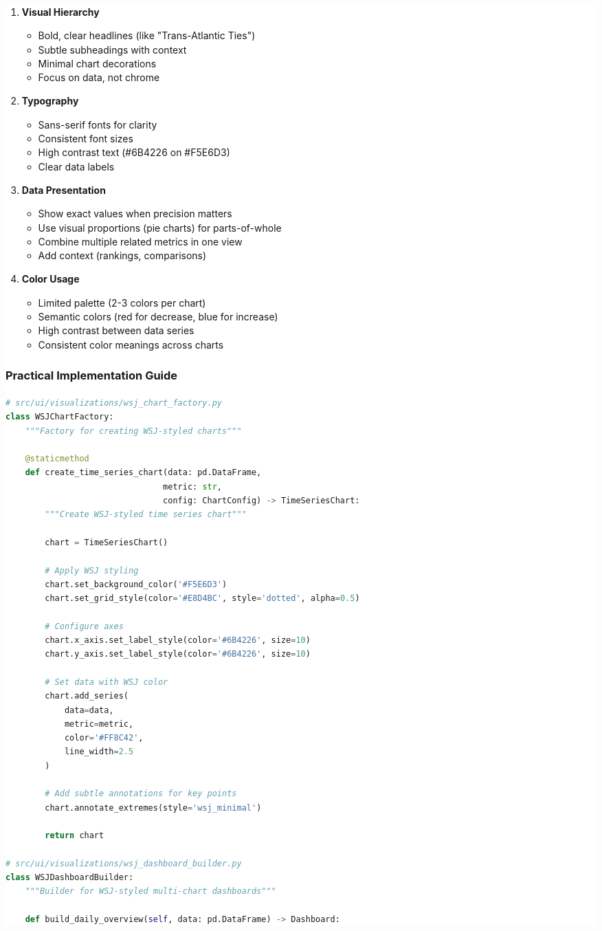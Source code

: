 1. **Visual Hierarchy**
   - Bold, clear headlines (like "Trans-Atlantic Ties")
   - Subtle subheadings with context
   - Minimal chart decorations
   - Focus on data, not chrome

2. **Typography**
   - Sans-serif fonts for clarity
   - Consistent font sizes
   - High contrast text (#6B4226 on #F5E6D3)
   - Clear data labels

3. **Data Presentation**
   - Show exact values when precision matters
   - Use visual proportions (pie charts) for parts-of-whole
   - Combine multiple related metrics in one view
   - Add context (rankings, comparisons)

4. **Color Usage**
   - Limited palette (2-3 colors per chart)
   - Semantic colors (red for decrease, blue for increase)
   - High contrast between data series
   - Consistent color meanings across charts

### Practical Implementation Guide

```python
# src/ui/visualizations/wsj_chart_factory.py
class WSJChartFactory:
    """Factory for creating WSJ-styled charts"""
    
    @staticmethod
    def create_time_series_chart(data: pd.DataFrame, 
                                metric: str,
                                config: ChartConfig) -> TimeSeriesChart:
        """Create WSJ-styled time series chart"""
        
        chart = TimeSeriesChart()
        
        # Apply WSJ styling
        chart.set_background_color('#F5E6D3')
        chart.set_grid_style(color='#E8D4BC', style='dotted', alpha=0.5)
        
        # Configure axes
        chart.x_axis.set_label_style(color='#6B4226', size=10)
        chart.y_axis.set_label_style(color='#6B4226', size=10)
        
        # Set data with WSJ color
        chart.add_series(
            data=data,
            metric=metric,
            color='#FF8C42',
            line_width=2.5
        )
        
        # Add subtle annotations for key points
        chart.annotate_extremes(style='wsj_minimal')
        
        return chart

# src/ui/visualizations/wsj_dashboard_builder.py        
class WSJDashboardBuilder:
    """Builder for WSJ-styled multi-chart dashboards"""
    
    def build_daily_overview(self, data: pd.DataFrame) -> Dashboard:
```